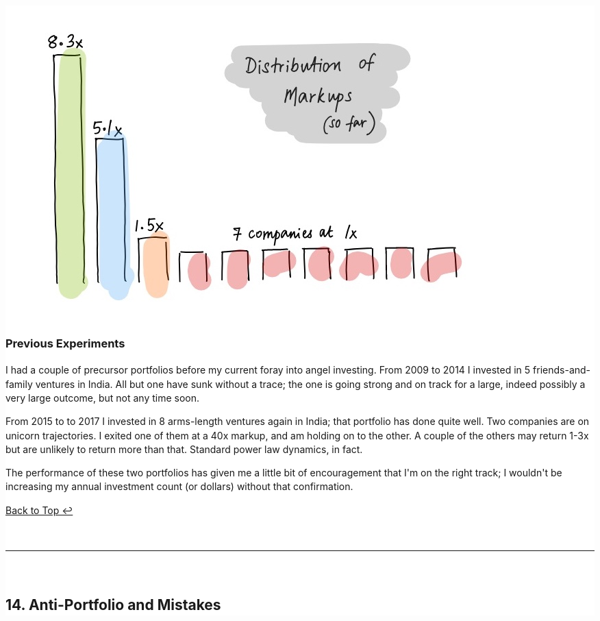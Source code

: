 <img src="/assets/img/distribution-markups.jpg" class="image">


### Previous Experiments

I had a couple of precursor portfolios before my current foray into angel investing.  From 2009 to 2014 I invested in 5 friends-and-family ventures in India.  All but one have sunk without a trace; the one is going strong and on track for a large, indeed possibly a very large outcome, but not any time soon.  

From 2015 to to 2017 I invested in 8 arms-length ventures again in India; that portfolio has done quite well.  Two companies are on unicorn trajectories.  I exited one of them at a 40x markup, and am holding on to the other.  A couple of the others may return 1-3x but are unlikely to return more than that.  Standard power law dynamics, in fact. 

The performance of these two portfolios has given me a little bit of encouragement that I'm on the right track; I wouldn't be increasing my annual investment count (or dollars) without that confirmation.



[Back to Top ↩](/an-idiot-with-a-chequebook#table-of-contents)

<br/>

----
<br/>




## 14. Anti-Portfolio and Mistakes
